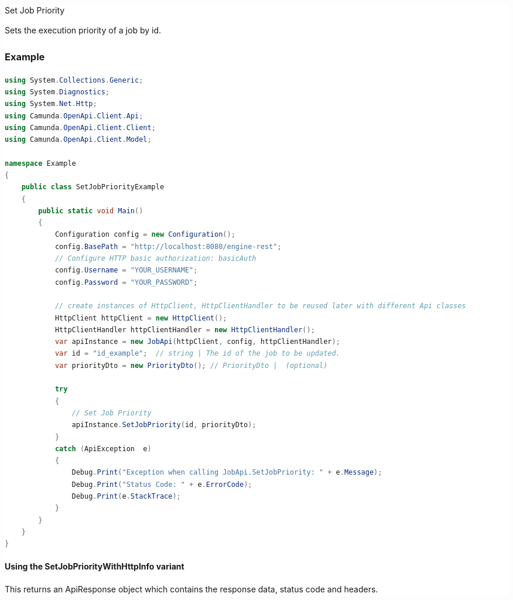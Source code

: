 Set Job Priority

Sets the execution priority of a job by id.

### Example
```csharp
using System.Collections.Generic;
using System.Diagnostics;
using System.Net.Http;
using Camunda.OpenApi.Client.Api;
using Camunda.OpenApi.Client.Client;
using Camunda.OpenApi.Client.Model;

namespace Example
{
    public class SetJobPriorityExample
    {
        public static void Main()
        {
            Configuration config = new Configuration();
            config.BasePath = "http://localhost:8080/engine-rest";
            // Configure HTTP basic authorization: basicAuth
            config.Username = "YOUR_USERNAME";
            config.Password = "YOUR_PASSWORD";

            // create instances of HttpClient, HttpClientHandler to be reused later with different Api classes
            HttpClient httpClient = new HttpClient();
            HttpClientHandler httpClientHandler = new HttpClientHandler();
            var apiInstance = new JobApi(httpClient, config, httpClientHandler);
            var id = "id_example";  // string | The id of the job to be updated.
            var priorityDto = new PriorityDto(); // PriorityDto |  (optional) 

            try
            {
                // Set Job Priority
                apiInstance.SetJobPriority(id, priorityDto);
            }
            catch (ApiException  e)
            {
                Debug.Print("Exception when calling JobApi.SetJobPriority: " + e.Message);
                Debug.Print("Status Code: " + e.ErrorCode);
                Debug.Print(e.StackTrace);
            }
        }
    }
}
```

#### Using the SetJobPriorityWithHttpInfo variant
This returns an ApiResponse object which contains the response data, status code and headers.

